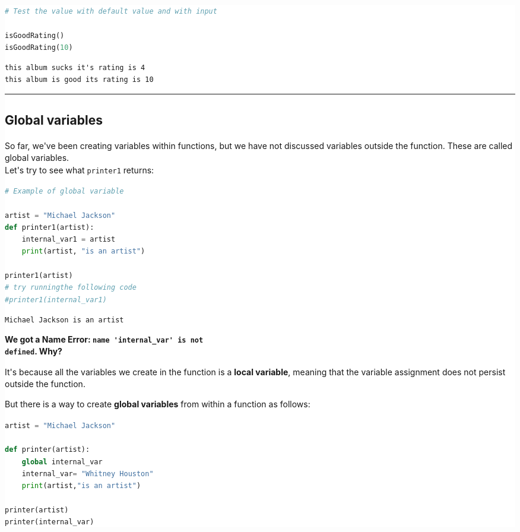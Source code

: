 
```python
# Test the value with default value and with input

isGoodRating()
isGoodRating(10)
```

    this album sucks it's rating is 4
    this album is good its rating is 10


<hr>


<h2 id="global">Global variables</h2>


So far, we've been creating variables within functions, but we have not discussed variables outside the function. These are called global variables. <br>
Let's try to see what <code>printer1</code> returns:



```python
# Example of global variable

artist = "Michael Jackson"
def printer1(artist):
    internal_var1 = artist
    print(artist, "is an artist")
    
printer1(artist)
# try runningthe following code
#printer1(internal_var1) 
```

    Michael Jackson is an artist


<b>We got a Name Error:  <code>name 'internal_var' is not defined</code>. Why?</b>

It's because all the variables we create in the function is a <b>local variable</b>, meaning that the variable assignment does not persist outside the function.

But there is a way to create <b>global variables</b> from within a function as follows:



```python
artist = "Michael Jackson"

def printer(artist):
    global internal_var 
    internal_var= "Whitney Houston"
    print(artist,"is an artist")

printer(artist) 
printer(internal_var)
```
